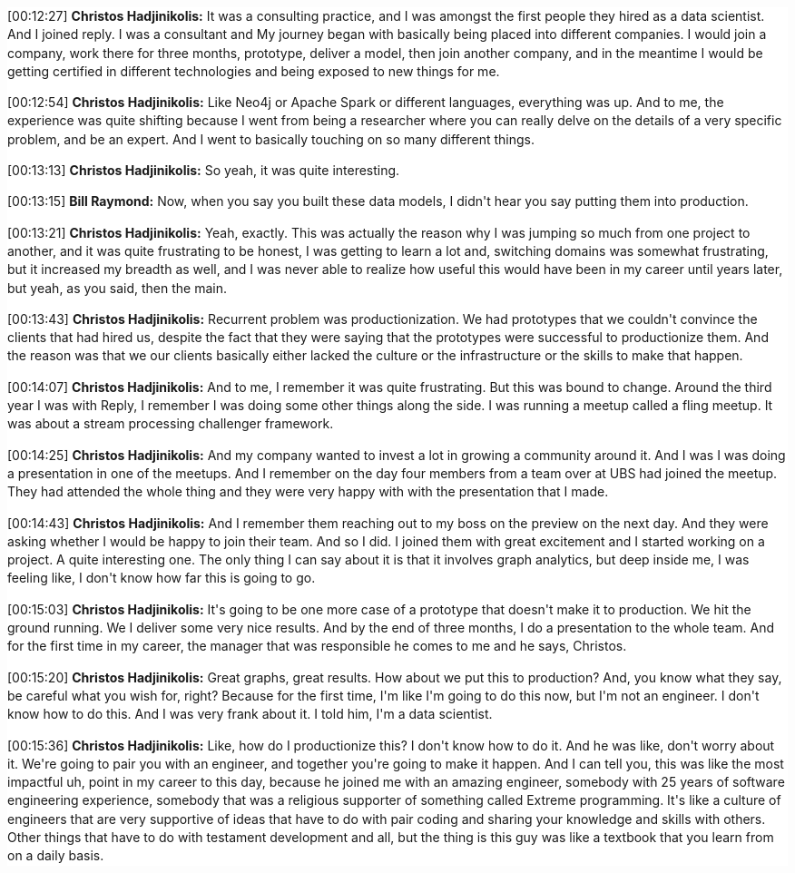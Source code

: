 [00:12:27] **Christos Hadjinikolis:** It was a consulting practice, and I was amongst the first people they hired as a data scientist. And I joined reply. I was a consultant and My journey began with basically being placed into different companies. I would join a company, work there for three months, prototype, deliver a model, then join another company, and in the meantime I would be getting certified in different technologies and being exposed to new things for me.

[00:12:54] **Christos Hadjinikolis:** Like Neo4j or Apache Spark or different languages, everything was up. And to me, the experience was quite shifting because I went from being a researcher where you can really delve on the details of a very specific problem, and be an expert. And I went to basically touching on so many different things.

[00:13:13] **Christos Hadjinikolis:** So yeah, it was quite interesting.

[00:13:15] **Bill Raymond:** Now, when you say you built these data models, I didn't hear you say putting them into production. 

[00:13:21] **Christos Hadjinikolis:** Yeah, exactly. This was actually the reason why I was jumping so much from one project to another, and it was quite frustrating to be honest, I was getting to learn a lot and, switching domains was somewhat frustrating, but it increased my breadth as well, and I was never able to realize how useful this would have been in my career until years later, but yeah, as you said, then the main.

[00:13:43] **Christos Hadjinikolis:** Recurrent problem was productionization. We had prototypes that we couldn't convince the clients that had hired us, despite the fact that they were saying that the prototypes were successful to productionize them. And the reason was that we our clients basically either lacked the culture or the infrastructure or the skills to make that happen.

[00:14:07] **Christos Hadjinikolis:** And to me, I remember it was quite frustrating. But this was bound to change. Around the third year I was with Reply, I remember I was doing some other things along the side. I was running a meetup called a fling meetup. It was about a stream processing challenger framework.

[00:14:25] **Christos Hadjinikolis:** And my company wanted to invest a lot in growing a community around it. And I was I was doing a presentation in one of the meetups. And I remember on the day four members from a team over at UBS had joined the meetup. They had attended the whole thing and they were very happy with with the presentation that I made.

[00:14:43] **Christos Hadjinikolis:** And I remember them reaching out to my boss on the preview on the next day. And they were asking whether I would be happy to join their team. And so I did. I joined them with great excitement and I started working on a project. A quite interesting one. The only thing I can say about it is that it involves graph analytics, but deep inside me, I was feeling like, I don't know how far this is going to go.

[00:15:03] **Christos Hadjinikolis:** It's going to be one more case of a prototype that doesn't make it to production. We hit the ground running. We I deliver some very nice results. And by the end of three months, I do a presentation to the whole team. And for the first time in my career, the manager that was responsible he comes to me and he says, Christos.

[00:15:20] **Christos Hadjinikolis:** Great graphs, great results. How about we put this to production? And, you know what they say, be careful what you wish for, right? Because for the first time, I'm like I'm going to do this now, but I'm not an engineer. I don't know how to do this. And I was very frank about it. I told him, I'm a data scientist.

[00:15:36] **Christos Hadjinikolis:** Like, how do I productionize this? I don't know how to do it. And he was like, don't worry about it. We're going to pair you with an engineer, and together you're going to make it happen. And I can tell you, this was like the most impactful uh, point in my career to this day, because he joined me with an amazing engineer, somebody with 25 years of software engineering experience, somebody that was a religious supporter of something called Extreme programming. It's like a culture of engineers that are very supportive of ideas that have to do with pair coding and sharing your knowledge and skills with others. Other things that have to do with testament development and all, but the thing is this guy was like a textbook that you learn from on a daily basis.
